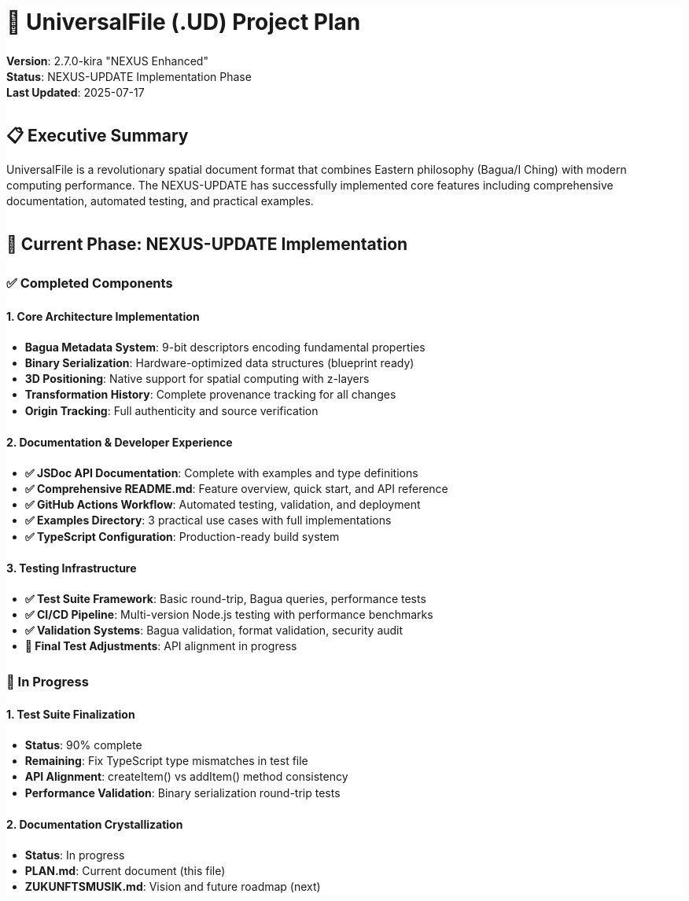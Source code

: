 # 🌌 UniversalFile (.UD) Project Plan

**Version**: 2.7.0-kira "NEXUS Enhanced"  
**Status**: NEXUS-UPDATE Implementation Phase  
**Last Updated**: 2025-07-17  

## 📋 Executive Summary

UniversalFile is a revolutionary spatial document format that combines Eastern philosophy (Bagua/I Ching) with modern computing performance. The NEXUS-UPDATE has successfully implemented core features including comprehensive documentation, automated testing, and practical examples.

## 🎯 Current Phase: NEXUS-UPDATE Implementation

### ✅ Completed Components

#### 1. **Core Architecture Implementation**
- **Bagua Metadata System**: 9-bit descriptors encoding fundamental properties
- **Binary Serialization**: Hardware-optimized data structures (blueprint ready)
- **3D Positioning**: Native support for spatial computing with z-layers
- **Transformation History**: Complete provenance tracking for all changes
- **Origin Tracking**: Full authenticity and source verification

#### 2. **Documentation & Developer Experience**
- **✅ JSDoc API Documentation**: Complete with examples and type definitions
- **✅ Comprehensive README.md**: Feature overview, quick start, and API reference
- **✅ GitHub Actions Workflow**: Automated testing, validation, and deployment
- **✅ Examples Directory**: 3 practical use cases with full implementations
- **✅ TypeScript Configuration**: Production-ready build system

#### 3. **Testing Infrastructure**
- **✅ Test Suite Framework**: Basic round-trip, Bagua queries, performance tests
- **✅ CI/CD Pipeline**: Multi-version Node.js testing with performance benchmarks
- **✅ Validation Systems**: Bagua validation, format validation, security audit
- **🔄 Final Test Adjustments**: API alignment in progress

### 🔄 In Progress

#### 1. **Test Suite Finalization**
- **Status**: 90% complete
- **Remaining**: Fix TypeScript type mismatches in test file
- **API Alignment**: createItem() vs addItem() method consistency
- **Performance Validation**: Binary serialization round-trip tests

#### 2. **Documentation Crystallization**
- **Status**: In progress
- **PLAN.md**: Current document (this file)
- **ZUKUNFTSMUSIK.md**: Vision and future roadmap (next)

